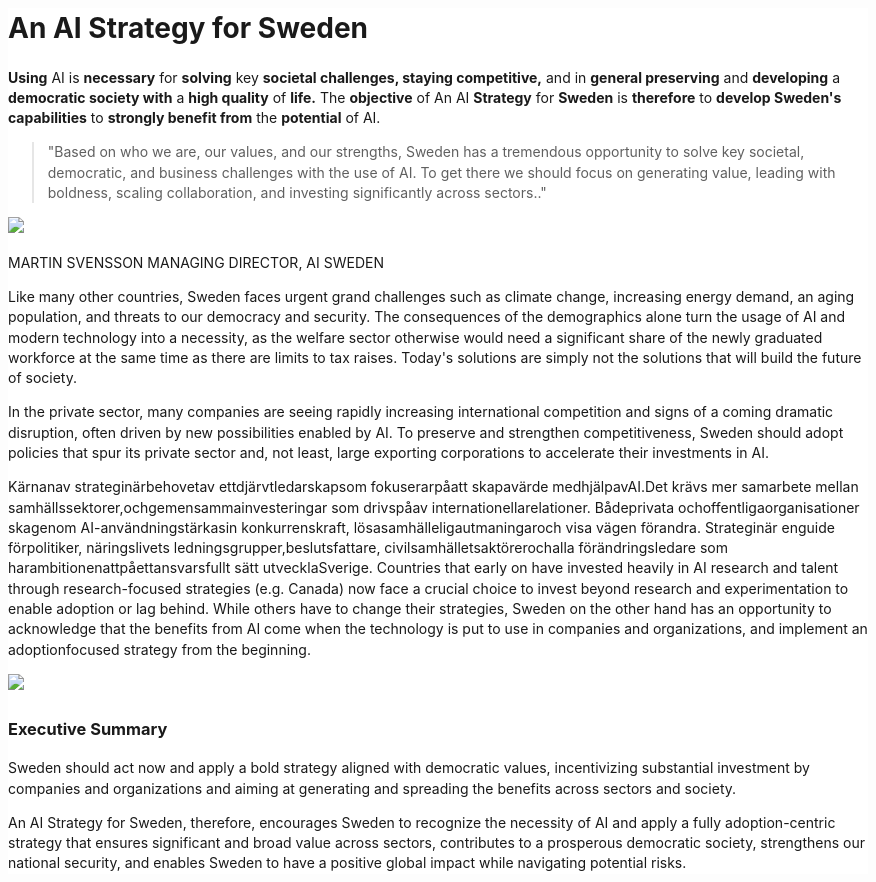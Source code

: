 # An AI Strategy for Sweden

**Using** AI is **necessary** for **solving** key **societal challenges, staying competitive,** and in **general preserving** and **developing** a **democratic society with** a **high quality** of **life.** The **objective** of An AI **Strategy** for **Sweden** is **therefore** to **develop Sweden's capabilities** to **strongly benefit from** the **potential** of AI.

> "Based on who we are, our values, and our strengths, Sweden has a tremendous opportunity to solve key societal, democratic, and business challenges with the use of AI. To get there we should focus on generating value, leading with boldness, scaling collaboration, and investing significantly across sectors.."

![](_page_0_Picture_3.png)

MARTIN SVENSSON MANAGING DIRECTOR, AI SWEDEN

Like many other countries, Sweden faces urgent grand challenges such as climate change, increasing energy demand, an aging population, and threats to our democracy and security. The consequences of the demographics alone turn the usage of AI and modern technology into a necessity, as the welfare sector otherwise would need a significant share of the newly graduated workforce at the same time as there are limits to tax raises. Today's solutions are simply not the solutions that will build the future of society.

In the private sector, many companies are seeing rapidly increasing international competition and signs of a coming dramatic disruption, often driven by new possibilities enabled by AI. To preserve and strengthen competitiveness, Sweden should adopt policies that spur its private sector and, not least, large exporting corporations to accelerate their investments in AI.

Kärnanav strateginärbehovetav ettdjärvtledarskapsom fokuserarpåatt skapavärde medhjälpavAI.Det krävs mer samarbete mellan samhällssektorer,ochgemensammainvesteringar som drivspåav internationellarelationer. Bådeprivata ochoffentligaorganisationer skagenom AI-användningstärkasin konkurrenskraft, lösasamhälleligautmaningaroch visa vägen förandra. Strateginär enguide förpolitiker, näringslivets ledningsgrupper,beslutsfattare, civilsamhälletsaktörerochalla förändringsledare som harambitionenattpåettansvarsfullt sätt utvecklaSverige. Countries that early on have invested heavily in AI research and talent through research-focused strategies (e.g. Canada) now face a crucial choice to invest beyond research and experimentation to enable adoption or lag behind. While others have to change their strategies, Sweden on the other hand has an opportunity to acknowledge that the benefits from AI come when the technology is put to use in companies and organizations, and implement an adoptionfocused strategy from the beginning.

![](_page_0_Picture_9.png)

### Executive Summary

Sweden should act now and apply a bold strategy aligned with democratic values, incentivizing substantial investment by companies and organizations and aiming at generating and spreading the benefits across sectors and society.

An AI Strategy for Sweden, therefore, encourages Sweden to recognize the necessity of AI and apply a fully adoption-centric strategy that ensures significant and broad value across sectors, contributes to a prosperous democratic society, strengthens our national security, and enables Sweden to have a positive global impact while navigating potential risks.
